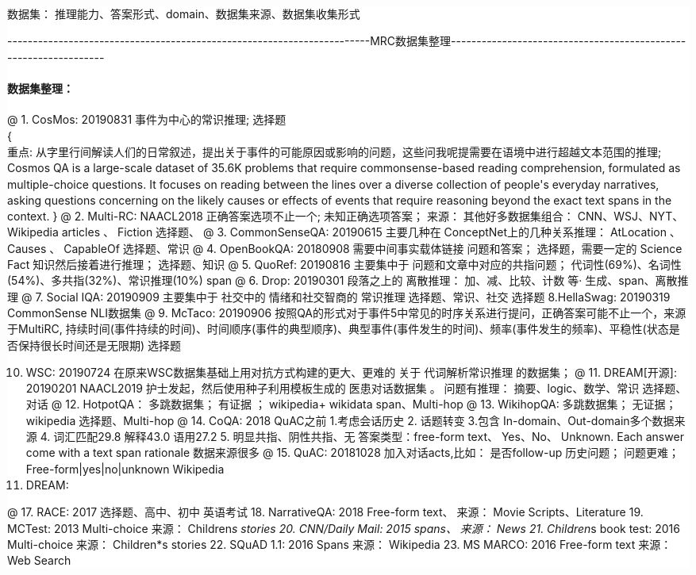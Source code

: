 数据集： 推理能力、答案形式、domain、数据集来源、数据集收集形式

-----------------------------------------------------------------------MRC数据集整理-----------------------------------------------------------------
####  数据集整理： 
@    1. CosMos:   20190831  事件为中心的常识推理;                                    选择题      
{   
    重点: 从字里行间解读人们的日常叙述，提出关于事件的可能原因或影响的问题，这些问我呢提需要在语境中进行超越文本范围的推理; 
     Cosmos QA is a large-scale dataset of 35.6K problems that require commonsense-based reading comprehension, 
     formulated as multiple-choice questions. It focuses on reading between the lines over a diverse collection 
     of people's everyday narratives, asking questions concerning on the likely causes or effects of events 
     that require reasoning beyond the exact text spans in the context.
}
@    2. Multi-RC: NAACL2018  正确答案选项不止一个; 未知正确选项答案；   来源： 其他好多数据集组合： CNN、WSJ、NYT、Wikipedia articles 、 Fiction             选择题、
@    3. CommonSenseQA: 20190615   主要几种在 ConceptNet上的几种关系推理： AtLocation 、 Causes 、 CapableOf                       选择题、常识
@    4. OpenBookQA: 20180908  需要中间事实载体链接  问题和答案；  选择题，需要一定的 Science Fact 知识然后接着进行推理；             选择题、知识
@    5. QuoRef: 20190816   主要集中于  问题和文章中对应的共指问题；  代词性(69%)、名词性(54%)、多共指(32%)、常识推理(10%)             span
@    6. Drop: 20190301   段落之上的 离散推理： 加、减、比较、计数 等·                                                           生成、span、离散推理
@    7. Social IQA: 20190909   主要集中于  社交中的  情绪和社交智商的  常识推理                                                 选择题、常识、社交                                                                                                     选择题
8.HellaSwag: 20190319   CommonSense NLI数据集
@    9. McTaco: 20190906   按照QA的形式对于事件5中常见的时序关系进行提问，正确答案可能不止一个，来源于MultiRC,
                      持续时间(事件持续的时间)、时间顺序(事件的典型顺序)、典型事件(事件发生的时间)、频率(事件发生的频率)、平稳性(状态是否保持很长时间还是无限期)         选择题



10. WSC: 20190724  在原来WSC数据集基础上用对抗方式构建的更大、更难的  关于 代词解析常识推理 的数据集； 
@   11. DREAM[开源]: 20190201 NAACL2019 护士发起，然后使用种子利用模板生成的 医患对话数据集 。  问题有推理： 摘要、logic、数学、常识                   选择题、对话
@   12. HotpotQA： 多跳数据集； 有证据 ；  wikipedia+ wikidata                                            span、Multi-hop
@   13. WikihopQA:  多跳数据集； 无证据；  wikipedia                                         选择题、Multi-hop
@   14. CoQA:  2018 QuAC之前    1.考虑会话历史 2. 话题转变 3.包含 In-domain、Out-domain多个数据来源 4. 词汇匹配29.8 解释43.0 语用27.2  5. 明显共指、阴性共指、无                  答案类型：free-form text、 Yes、No、 Unknown. Each answer come with a text span rationale   数据来源很多
@   15. QuAC: 20181028  加入对话acts,比如： 是否follow-up 历史问题； 问题更难；                     Free-form|yes|no|unknown         Wikipedia
16. DREAM: 

@   17. RACE: 2017                                                  选择题、高中、初中 英语考试
18. NarrativeQA: 2018                                           Free-form text、        来源： Movie Scripts、Literature
19. MCTest: 2013                                                Multi-choice            来源： Children*s stories 
20. CNN/Daily Mail: 2015                                        spans、                 来源： News
21. Children*s book test: 2016                                  Multi-choice            来源： Children*s stories
22. SQuAD 1.1: 2016                                             Spans                   来源： Wikipedia
23. MS MARCO: 2016                                              Free-form text          来源： Web Search 
